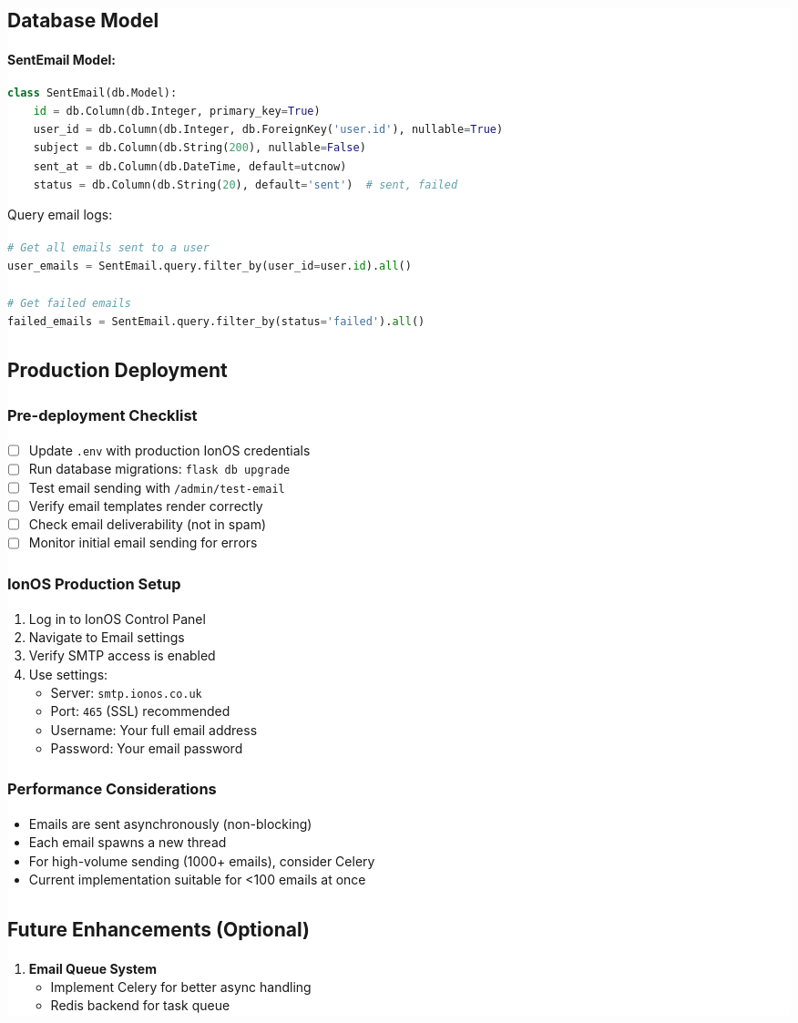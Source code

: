 ## Database Model

**SentEmail Model:**
```python
class SentEmail(db.Model):
    id = db.Column(db.Integer, primary_key=True)
    user_id = db.Column(db.Integer, db.ForeignKey('user.id'), nullable=True)
    subject = db.Column(db.String(200), nullable=False)
    sent_at = db.Column(db.DateTime, default=utcnow)
    status = db.Column(db.String(20), default='sent')  # sent, failed
```

Query email logs:
```python
# Get all emails sent to a user
user_emails = SentEmail.query.filter_by(user_id=user.id).all()

# Get failed emails
failed_emails = SentEmail.query.filter_by(status='failed').all()
```

## Production Deployment

### Pre-deployment Checklist
- [ ] Update `.env` with production IonOS credentials
- [ ] Run database migrations: `flask db upgrade`
- [ ] Test email sending with `/admin/test-email`
- [ ] Verify email templates render correctly
- [ ] Check email deliverability (not in spam)
- [ ] Monitor initial email sending for errors

### IonOS Production Setup
1. Log in to IonOS Control Panel
2. Navigate to Email settings
3. Verify SMTP access is enabled
4. Use settings:
   - Server: `smtp.ionos.co.uk`
   - Port: `465` (SSL) recommended
   - Username: Your full email address
   - Password: Your email password

### Performance Considerations
- Emails are sent asynchronously (non-blocking)
- Each email spawns a new thread
- For high-volume sending (1000+ emails), consider Celery
- Current implementation suitable for <100 emails at once

## Future Enhancements (Optional)

1. **Email Queue System**
   - Implement Celery for better async handling
   - Redis backend for task queue
